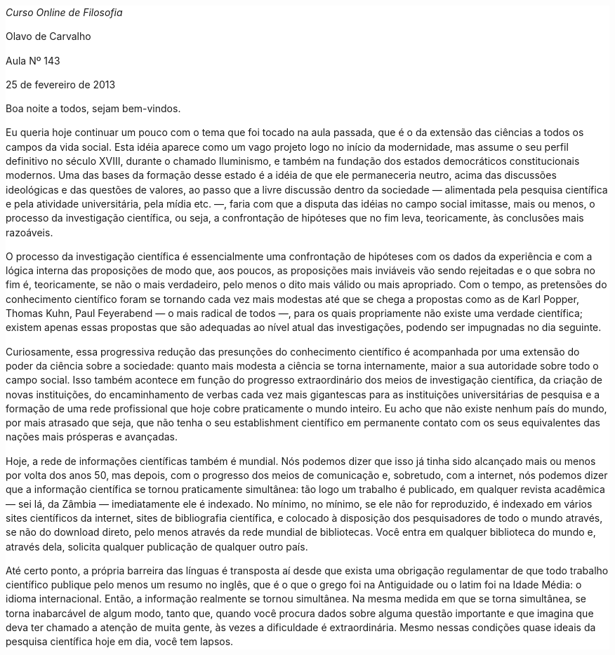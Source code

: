 *Curso Online de Filosofia*

Olavo de Carvalho

Aula Nº 143

25 de fevereiro de 2013

Boa noite a todos, sejam bem-vindos.

Eu queria hoje continuar um pouco com o tema que foi tocado na aula passada, que é o da extensão das ciências a todos os campos da vida social. Esta idéia aparece como um vago projeto logo no início da modernidade, mas assume o seu perfil definitivo no século XVIII, durante o chamado Iluminismo, e também na fundação dos estados democráticos constitucionais modernos. Uma das bases da formação desse estado é a idéia de que ele permaneceria neutro, acima das discussões ideológicas e das questões de valores, ao passo que a livre discussão dentro da sociedade ― alimentada pela pesquisa científica e pela atividade universitária, pela mídia etc. ―, faria com que a disputa das idéias no campo social imitasse, mais ou menos, o processo da investigação científica, ou seja, a confrontação de hipóteses que no fim leva, teoricamente, às conclusões mais razoáveis.

O processo da investigação científica é essencialmente uma confrontação de hipóteses com os dados da experiência e com a lógica interna das proposições de modo que, aos poucos, as proposições mais inviáveis vão sendo rejeitadas e o que sobra no fim é, teoricamente, se não o mais verdadeiro, pelo menos o dito mais válido ou mais apropriado. Com o tempo, as pretensões do conhecimento científico foram se tornando cada vez mais modestas até que se chega a propostas como as de Karl Popper, Thomas Kuhn, Paul Feyerabend ― o mais radical de todos ―, para os quais propriamente não existe uma verdade científica; existem apenas essas propostas que são adequadas ao nível atual das investigações, podendo ser impugnadas no dia seguinte.

Curiosamente, essa progressiva redução das presunções do conhecimento científico é acompanhada por uma extensão do poder da ciência sobre a sociedade: quanto mais modesta a ciência se torna internamente, maior a sua autoridade sobre todo o campo social. Isso também acontece em função do progresso extraordinário dos meios de investigação científica, da criação de novas instituições, do encaminhamento de verbas cada vez mais gigantescas para as instituições universitárias de pesquisa e a formação de uma rede profissional que hoje cobre praticamente o mundo inteiro. Eu acho que não existe nenhum país do mundo, por mais atrasado que seja, que não tenha o seu establishment científico em permanente contato com os seus equivalentes das nações mais prósperas e avançadas.

Hoje, a rede de informações científicas também é mundial. Nós podemos dizer que isso já tinha sido alcançado mais ou menos por volta dos anos 50, mas depois, com o progresso dos meios de comunicação e, sobretudo, com a internet, nós podemos dizer que a informação científica se tornou praticamente simultânea: tão logo um trabalho é publicado, em qualquer revista acadêmica ― sei lá, da Zâmbia ― imediatamente ele é indexado. No mínimo, no mínimo, se ele não for reproduzido, é indexado em vários sites científicos da internet, sites de bibliografia científica, e colocado à disposição dos pesquisadores de todo o mundo através, se não do download direto, pelo menos através da rede mundial de bibliotecas. Você entra em qualquer biblioteca do mundo e, através dela, solicita qualquer publicação de qualquer outro país.

Até certo ponto, a própria barreira das línguas é transposta aí desde que exista uma obrigação regulamentar de que todo trabalho científico publique pelo menos um resumo no inglês, que é o que o grego foi na Antiguidade ou o latim foi na Idade Média: o idioma internacional. Então, a informação realmente se tornou simultânea. Na mesma medida em que se torna simultânea, se torna inabarcável de algum modo, tanto que, quando você procura dados sobre alguma questão importante e que imagina que deva ter chamado a atenção de muita gente, às vezes a dificuldade é extraordinária. Mesmo nessas condições quase ideais da pesquisa científica hoje em dia, você tem lapsos.
